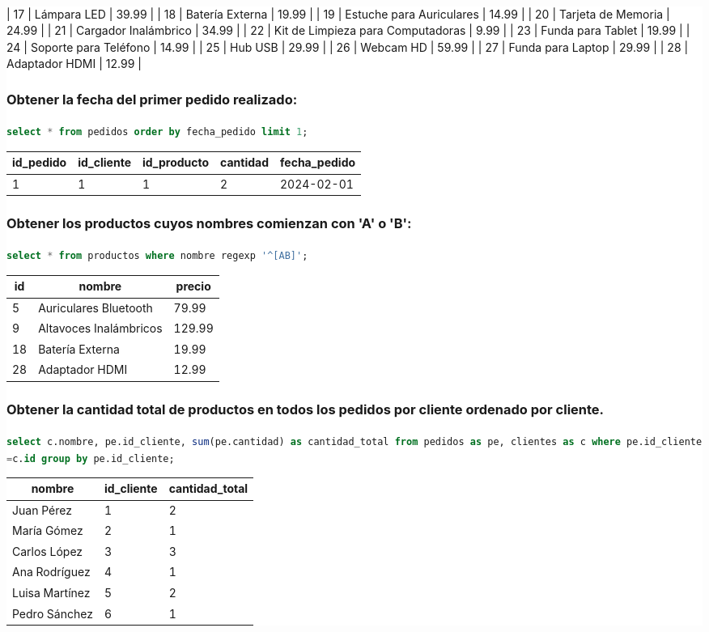 | 17 | Lámpara LED                       | 39.99  |
| 18 | Batería Externa                   | 19.99  |
| 19 | Estuche para Auriculares          | 14.99  |
| 20 | Tarjeta de Memoria                | 24.99  |
| 21 | Cargador Inalámbrico              | 34.99  |
| 22 | Kit de Limpieza para Computadoras | 9.99   |
| 23 | Funda para Tablet                 | 19.99  |
| 24 | Soporte para Teléfono             | 14.99  |
| 25 | Hub USB                           | 29.99  |
| 26 | Webcam HD                         | 59.99  |
| 27 | Funda para Laptop                 | 29.99  |
| 28 | Adaptador HDMI                    | 12.99  |

### Obtener la fecha del primer pedido realizado:
```sql
select * from pedidos order by fecha_pedido limit 1;
```
| id_pedido | id_cliente | id_producto | cantidad | fecha_pedido |
|-----------|------------|-------------|----------|--------------|
| 1         | 1          | 1           | 2        | 2024-02-01   |

### Obtener los productos cuyos nombres comienzan con 'A' o 'B':
```sql
select * from productos where nombre regexp '^[AB]';
```
| id |         nombre         | precio |
|----|------------------------|--------|
| 5  | Auriculares Bluetooth  | 79.99  |
| 9  | Altavoces Inalámbricos | 129.99 |
| 18 | Batería Externa        | 19.99  |
| 28 | Adaptador HDMI         | 12.99  |

### Obtener la cantidad total de productos en todos los pedidos por cliente ordenado por cliente.
```sql
select c.nombre, pe.id_cliente, sum(pe.cantidad) as cantidad_total from pedidos as pe, clientes as c where pe.id_cliente=c.id group by pe.id_cliente;
```
|     nombre      | id_cliente | cantidad_total |
|-----------------|------------|----------------|
| Juan Pérez      | 1          | 2              |
| María Gómez     | 2          | 1              |
| Carlos López    | 3          | 3              |
| Ana Rodríguez   | 4          | 1              |
| Luisa Martínez  | 5          | 2              |
| Pedro Sánchez   | 6          | 1              |